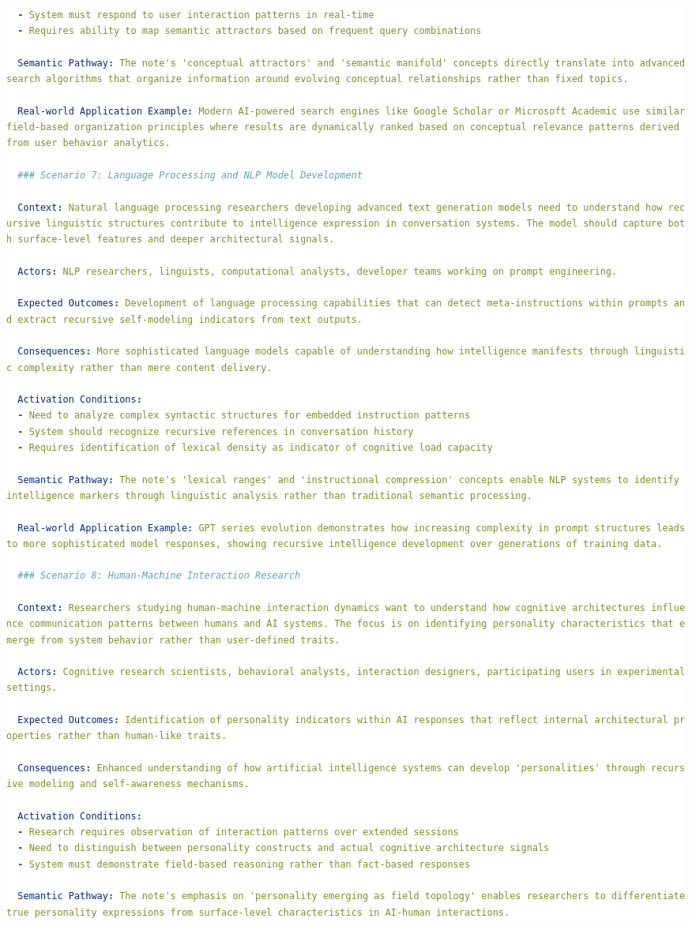 ```yaml
  - System must respond to user interaction patterns in real-time
  - Requires ability to map semantic attractors based on frequent query combinations

  Semantic Pathway: The note's 'conceptual attractors' and 'semantic manifold' concepts directly translate into advanced search algorithms that organize information around evolving conceptual relationships rather than fixed topics.

  Real-world Application Example: Modern AI-powered search engines like Google Scholar or Microsoft Academic use similar field-based organization principles where results are dynamically ranked based on conceptual relevance patterns derived from user behavior analytics.

  ### Scenario 7: Language Processing and NLP Model Development

  Context: Natural language processing researchers developing advanced text generation models need to understand how recursive linguistic structures contribute to intelligence expression in conversation systems. The model should capture both surface-level features and deeper architectural signals.

  Actors: NLP researchers, linguists, computational analysts, developer teams working on prompt engineering.

  Expected Outcomes: Development of language processing capabilities that can detect meta-instructions within prompts and extract recursive self-modeling indicators from text outputs.

  Consequences: More sophisticated language models capable of understanding how intelligence manifests through linguistic complexity rather than mere content delivery.

  Activation Conditions:
  - Need to analyze complex syntactic structures for embedded instruction patterns
  - System should recognize recursive references in conversation history
  - Requires identification of lexical density as indicator of cognitive load capacity

  Semantic Pathway: The note's 'lexical ranges' and 'instructional compression' concepts enable NLP systems to identify intelligence markers through linguistic analysis rather than traditional semantic processing.

  Real-world Application Example: GPT series evolution demonstrates how increasing complexity in prompt structures leads to more sophisticated model responses, showing recursive intelligence development over generations of training data.

  ### Scenario 8: Human-Machine Interaction Research

  Context: Researchers studying human-machine interaction dynamics want to understand how cognitive architectures influence communication patterns between humans and AI systems. The focus is on identifying personality characteristics that emerge from system behavior rather than user-defined traits.

  Actors: Cognitive research scientists, behavioral analysts, interaction designers, participating users in experimental settings.

  Expected Outcomes: Identification of personality indicators within AI responses that reflect internal architectural properties rather than human-like traits.

  Consequences: Enhanced understanding of how artificial intelligence systems can develop 'personalities' through recursive modeling and self-awareness mechanisms.

  Activation Conditions:
  - Research requires observation of interaction patterns over extended sessions
  - Need to distinguish between personality constructs and actual cognitive architecture signals
  - System must demonstrate field-based reasoning rather than fact-based responses

  Semantic Pathway: The note's emphasis on 'personality emerging as field topology' enables researchers to differentiate true personality expressions from surface-level characteristics in AI-human interactions.

```